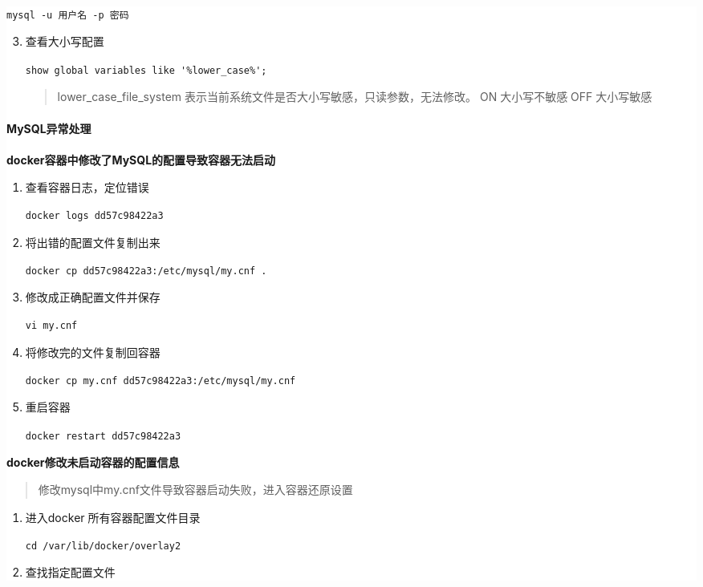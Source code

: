    ```shell
   mysql -u 用户名 -p 密码
   ```

3. 查看大小写配置

   ```shell
   show global variables like '%lower_case%';
   ```

   > lower_case_file_system
   > 表示当前系统文件是否大小写敏感，只读参数，无法修改。
   > ON 大小写不敏感
   > OFF 大小写敏感



#### MySQL异常处理

**docker容器中修改了MySQL的配置导致容器无法启动**

1. 查看容器日志，定位错误

   ```shell
   docker logs dd57c98422a3
   ```

2. 将出错的配置文件复制出来

   ```shell
   docker cp dd57c98422a3:/etc/mysql/my.cnf .
   ```

3. 修改成正确配置文件并保存

   ```shell
   vi my.cnf
   ```

4. 将修改完的文件复制回容器

   ```shell
   docker cp my.cnf dd57c98422a3:/etc/mysql/my.cnf
   ```

5. 重启容器

   ```shell
   docker restart dd57c98422a3
   ```



**docker修改未启动容器的配置信息**

> 修改mysql中my.cnf文件导致容器启动失败，进入容器还原设置

1. 进入docker 所有容器配置文件目录

   ```shell
   cd /var/lib/docker/overlay2
   ```

2. 查找指定配置文件
